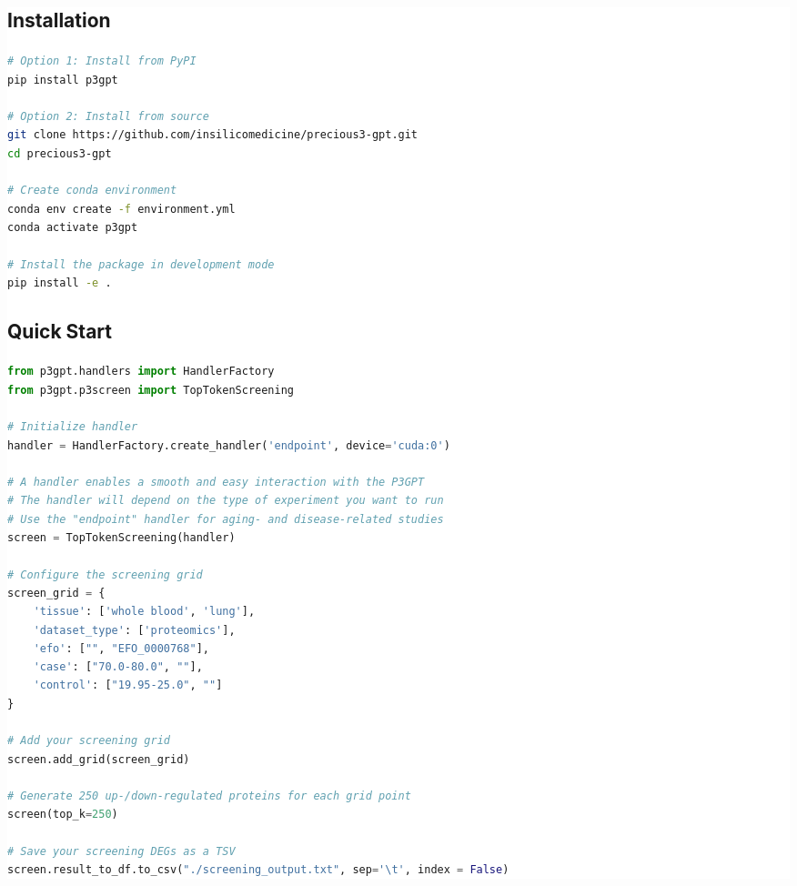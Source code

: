 ## Installation

```bash
# Option 1: Install from PyPI
pip install p3gpt

# Option 2: Install from source
git clone https://github.com/insilicomedicine/precious3-gpt.git
cd precious3-gpt

# Create conda environment
conda env create -f environment.yml
conda activate p3gpt

# Install the package in development mode
pip install -e .
```

## Quick Start

```python
from p3gpt.handlers import HandlerFactory
from p3gpt.p3screen import TopTokenScreening

# Initialize handler 
handler = HandlerFactory.create_handler('endpoint', device='cuda:0')

# A handler enables a smooth and easy interaction with the P3GPT
# The handler will depend on the type of experiment you want to run 
# Use the "endpoint" handler for aging- and disease-related studies
screen = TopTokenScreening(handler)

# Configure the screening grid
screen_grid = {
    'tissue': ['whole blood', 'lung'],
    'dataset_type': ['proteomics'],
    'efo': ["", "EFO_0000768"],
    'case': ["70.0-80.0", ""],
    'control': ["19.95-25.0", ""]
}

# Add your screening grid 
screen.add_grid(screen_grid)

# Generate 250 up-/down-regulated proteins for each grid point
screen(top_k=250)

# Save your screening DEGs as a TSV
screen.result_to_df.to_csv("./screening_output.txt", sep='\t', index = False)
```
